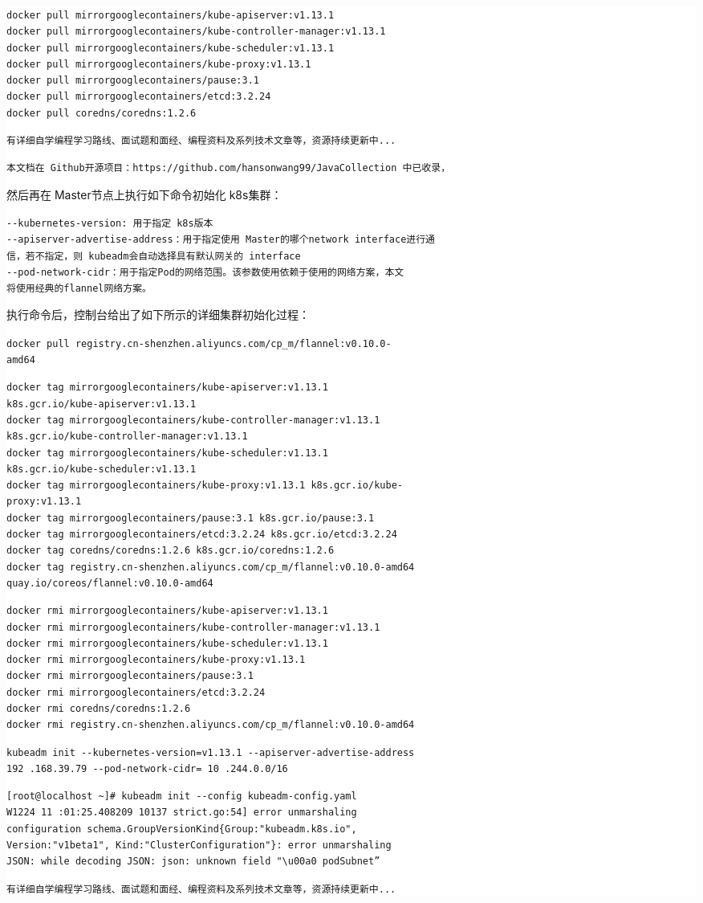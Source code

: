 ```
docker pull mirrorgooglecontainers/kube-apiserver:v1.13.1
docker pull mirrorgooglecontainers/kube-controller-manager:v1.13.1
docker pull mirrorgooglecontainers/kube-scheduler:v1.13.1
docker pull mirrorgooglecontainers/kube-proxy:v1.13.1
docker pull mirrorgooglecontainers/pause:3.1
docker pull mirrorgooglecontainers/etcd:3.2.24
docker pull coredns/coredns:1.2.6
```
```
有详细自学编程学习路线、面试题和面经、编程资料及系列技术文章等，资源持续更新中...
```
```
本文档在 Github开源项目：https://github.com/hansonwang99/JavaCollection 中已收录，
```

然后再在 Master节点上执行如下命令初始化 k8s集群：

```
--kubernetes-version: 用于指定 k8s版本
--apiserver-advertise-address：用于指定使用 Master的哪个network interface进行通
信，若不指定，则 kubeadm会自动选择具有默认网关的 interface
--pod-network-cidr：用于指定Pod的网络范围。该参数使用依赖于使用的网络方案，本文
将使用经典的flannel网络方案。
```
执行命令后，控制台给出了如下所示的详细集群初始化过程：

```
docker pull registry.cn-shenzhen.aliyuncs.com/cp_m/flannel:v0.10.0-
amd64
```
```
docker tag mirrorgooglecontainers/kube-apiserver:v1.13.1
k8s.gcr.io/kube-apiserver:v1.13.1
docker tag mirrorgooglecontainers/kube-controller-manager:v1.13.1
k8s.gcr.io/kube-controller-manager:v1.13.1
docker tag mirrorgooglecontainers/kube-scheduler:v1.13.1
k8s.gcr.io/kube-scheduler:v1.13.1
docker tag mirrorgooglecontainers/kube-proxy:v1.13.1 k8s.gcr.io/kube-
proxy:v1.13.1
docker tag mirrorgooglecontainers/pause:3.1 k8s.gcr.io/pause:3.1
docker tag mirrorgooglecontainers/etcd:3.2.24 k8s.gcr.io/etcd:3.2.24
docker tag coredns/coredns:1.2.6 k8s.gcr.io/coredns:1.2.6
docker tag registry.cn-shenzhen.aliyuncs.com/cp_m/flannel:v0.10.0-amd64
quay.io/coreos/flannel:v0.10.0-amd64
```
```
docker rmi mirrorgooglecontainers/kube-apiserver:v1.13.1
docker rmi mirrorgooglecontainers/kube-controller-manager:v1.13.1
docker rmi mirrorgooglecontainers/kube-scheduler:v1.13.1
docker rmi mirrorgooglecontainers/kube-proxy:v1.13.1
docker rmi mirrorgooglecontainers/pause:3.1
docker rmi mirrorgooglecontainers/etcd:3.2.24
docker rmi coredns/coredns:1.2.6
docker rmi registry.cn-shenzhen.aliyuncs.com/cp_m/flannel:v0.10.0-amd64
```
```
kubeadm init --kubernetes-version=v1.13.1 --apiserver-advertise-address
192 .168.39.79 --pod-network-cidr= 10 .244.0.0/16
```
```
[root@localhost ~]# kubeadm init --config kubeadm-config.yaml
W1224 11 :01:25.408209 10137 strict.go:54] error unmarshaling
configuration schema.GroupVersionKind{Group:"kubeadm.k8s.io",
Version:"v1beta1", Kind:"ClusterConfiguration"}: error unmarshaling
JSON: while decoding JSON: json: unknown field "\u00a0 podSubnet”
```
```
有详细自学编程学习路线、面试题和面经、编程资料及系列技术文章等，资源持续更新中...
```
